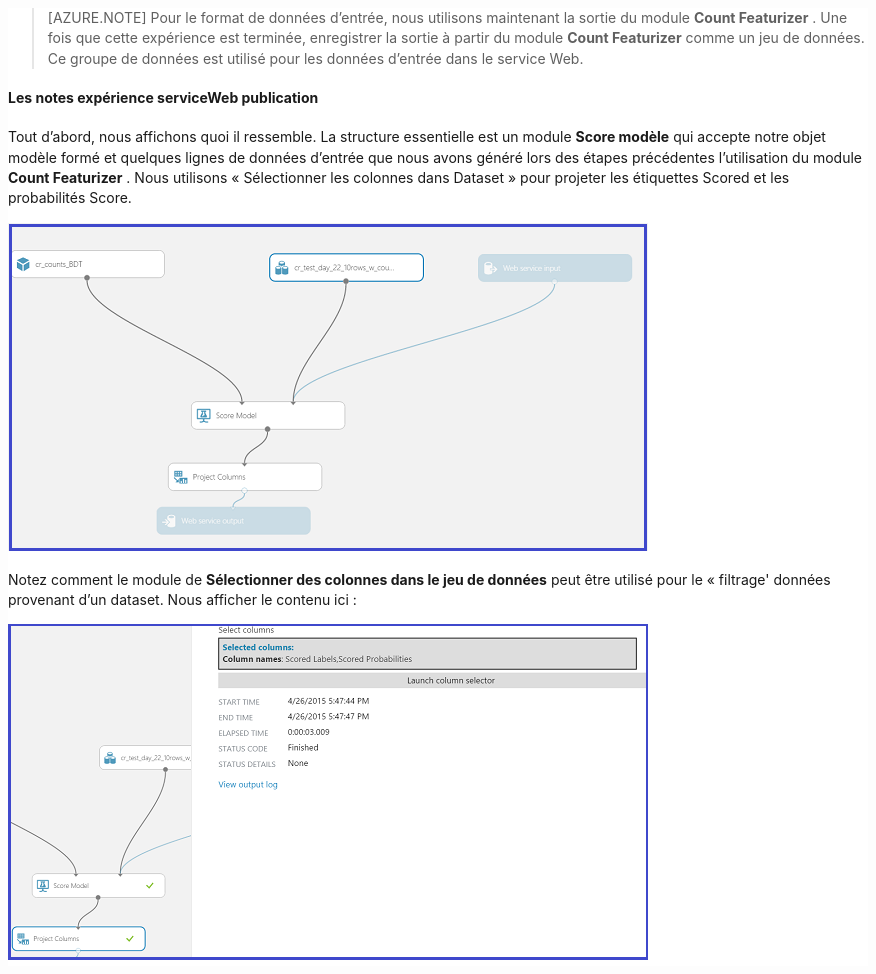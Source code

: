 >[AZURE.NOTE] Pour le format de données d’entrée, nous utilisons maintenant la sortie du module **Count Featurizer** . Une fois que cette expérience est terminée, enregistrer la sortie à partir du module **Count Featurizer** comme un jeu de données. Ce groupe de données est utilisé pour les données d’entrée dans le service Web.

#### <a name="scoring-experiment-for-publishing-webservice"></a>Les notes expérience serviceWeb publication

Tout d’abord, nous affichons quoi il ressemble. La structure essentielle est un module **Score modèle** qui accepte notre objet modèle formé et quelques lignes de données d’entrée que nous avons généré lors des étapes précédentes l’utilisation du module **Count Featurizer** . Nous utilisons « Sélectionner les colonnes dans Dataset » pour projeter les étiquettes Scored et les probabilités Score.

![Sélectionner des colonnes dans le jeu de données](./media/machine-learning-data-science-process-hive-criteo-walkthrough/kRHrIbe.png)

Notez comment le module de **Sélectionner des colonnes dans le jeu de données** peut être utilisé pour le « filtrage' données provenant d’un dataset. Nous afficher le contenu ici :

![Filtrage avec la sélection des colonnes dans le module de jeu de données](./media/machine-learning-data-science-process-hive-criteo-walkthrough/oVUJC9K.png)
